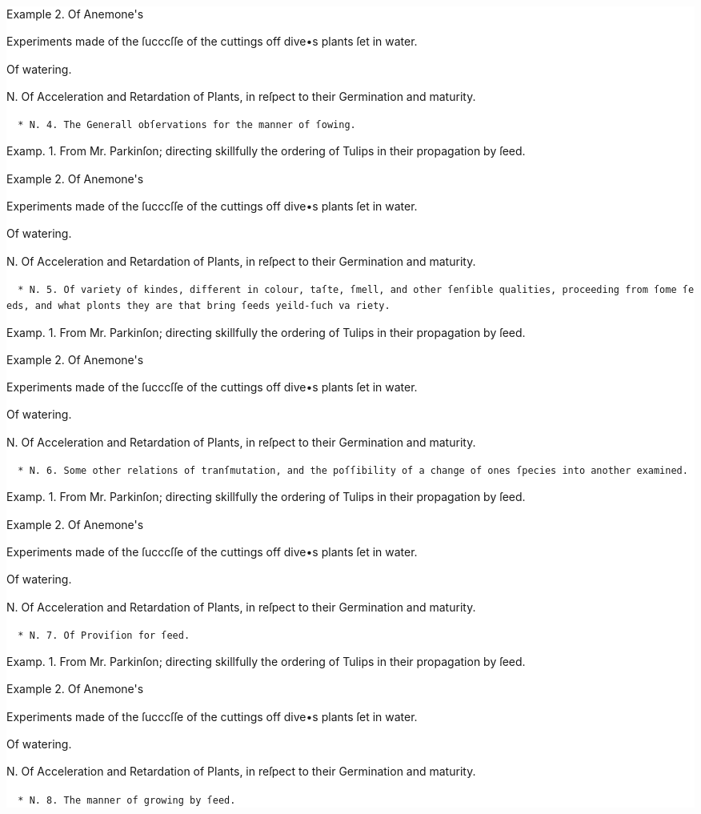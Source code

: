 Example 2. Of Anemone's

Experiments made of the ſucccſſe of the cuttings off dive•s plants ſet in water.

Of watering.

N. Of Acceleration and Retardation of Plants, in reſpect to their Germination and maturity.

      * N. 4. The Generall obſervations for the manner of ſowing.

Examp. 1. From Mr. Parkinſon; directing skillfully the ordering of Tulips in their propagation by ſeed.

Example 2. Of Anemone's

Experiments made of the ſucccſſe of the cuttings off dive•s plants ſet in water.

Of watering.

N. Of Acceleration and Retardation of Plants, in reſpect to their Germination and maturity.

      * N. 5. Of variety of kindes, different in colour, taſte, ſmell, and other ſenſible qualities, proceeding from ſome ſeeds, and what plonts they are that bring ſeeds yeild-ſuch va riety.

Examp. 1. From Mr. Parkinſon; directing skillfully the ordering of Tulips in their propagation by ſeed.

Example 2. Of Anemone's

Experiments made of the ſucccſſe of the cuttings off dive•s plants ſet in water.

Of watering.

N. Of Acceleration and Retardation of Plants, in reſpect to their Germination and maturity.

      * N. 6. Some other relations of tranſmutation, and the poſſibility of a change of ones ſpecies into another examined.

Examp. 1. From Mr. Parkinſon; directing skillfully the ordering of Tulips in their propagation by ſeed.

Example 2. Of Anemone's

Experiments made of the ſucccſſe of the cuttings off dive•s plants ſet in water.

Of watering.

N. Of Acceleration and Retardation of Plants, in reſpect to their Germination and maturity.

      * N. 7. Of Proviſion for ſeed.

Examp. 1. From Mr. Parkinſon; directing skillfully the ordering of Tulips in their propagation by ſeed.

Example 2. Of Anemone's

Experiments made of the ſucccſſe of the cuttings off dive•s plants ſet in water.

Of watering.

N. Of Acceleration and Retardation of Plants, in reſpect to their Germination and maturity.

      * N. 8. The manner of growing by ſeed.
